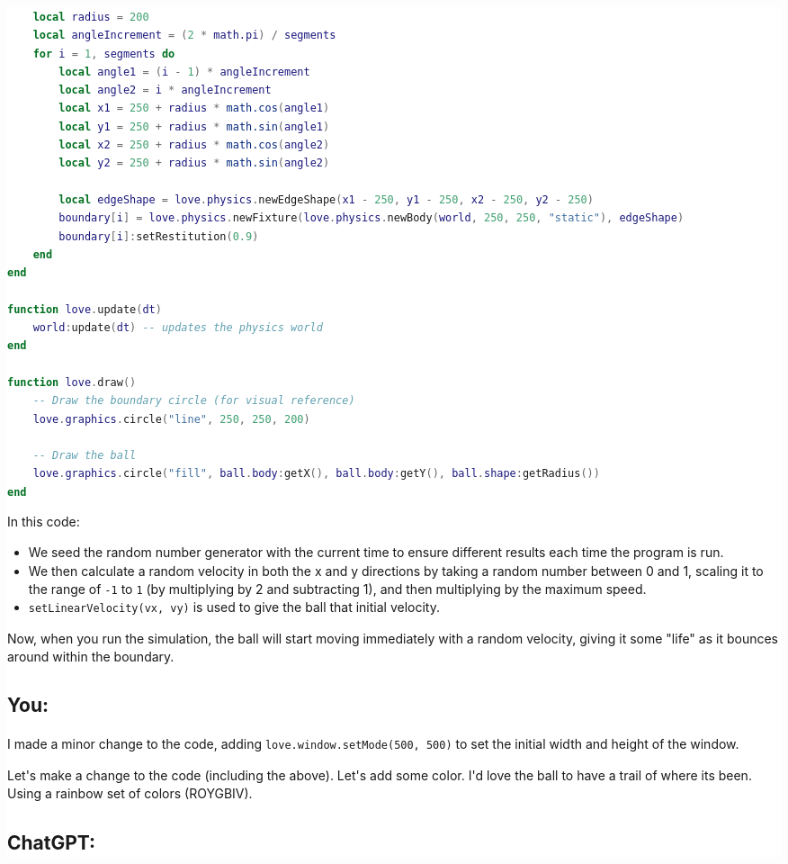 ```lua
    local radius = 200
    local angleIncrement = (2 * math.pi) / segments
    for i = 1, segments do
        local angle1 = (i - 1) * angleIncrement
        local angle2 = i * angleIncrement
        local x1 = 250 + radius * math.cos(angle1)
        local y1 = 250 + radius * math.sin(angle1)
        local x2 = 250 + radius * math.cos(angle2)
        local y2 = 250 + radius * math.sin(angle2)

        local edgeShape = love.physics.newEdgeShape(x1 - 250, y1 - 250, x2 - 250, y2 - 250)
        boundary[i] = love.physics.newFixture(love.physics.newBody(world, 250, 250, "static"), edgeShape)
        boundary[i]:setRestitution(0.9)
    end
end

function love.update(dt)
    world:update(dt) -- updates the physics world
end

function love.draw()
    -- Draw the boundary circle (for visual reference)
    love.graphics.circle("line", 250, 250, 200)

    -- Draw the ball
    love.graphics.circle("fill", ball.body:getX(), ball.body:getY(), ball.shape:getRadius())
end
```

In this code:

- We seed the random number generator with the current time to ensure different
  results each time the program is run.
- We then calculate a random velocity in both the x and y directions by taking a
  random number between 0 and 1, scaling it to the range of `-1` to `1` (by
  multiplying by 2 and subtracting 1), and then multiplying by the maximum
  speed.
- `setLinearVelocity(vx, vy)` is used to give the ball that initial velocity.

Now, when you run the simulation, the ball will start moving immediately with a
random velocity, giving it some "life" as it bounces around within the boundary.

## You:

I made a minor change to the code, adding `love.window.setMode(500, 500)` to set
the initial width and height of the window.

Let's make a change to the code (including the above). Let's add some color. I'd
love the ball to have a trail of where its been. Using a rainbow set of colors
(ROYGBIV).

## ChatGPT:
